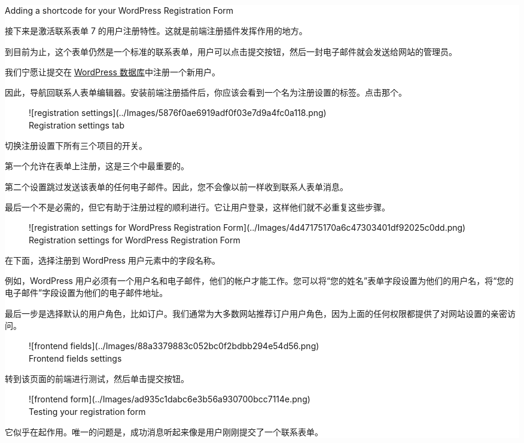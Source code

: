 <figcaption id="caption-attachment-82981" class="wp-caption-text">Adding a shortcode for your WordPress Registration Form</figcaption>

</figure>

接下来是激活联系表单 7 的用户注册特性。这就是前端注册插件发挥作用的地方。

到目前为止，这个表单仍然是一个标准的联系表单，用户可以点击提交按钮，然后一封电子邮件就会发送给网站的管理员。

我们宁愿让提交在 [WordPress 数据库](https://kinsta.com/knowledgebase/wordpress-database/)中注册一个新用户。

因此，导航回联系人表单编辑器。安装前端注册插件后，你应该会看到一个名为注册设置的标签。点击那个。

<figure id="attachment_82980" aria-describedby="caption-attachment-82980" style="width: 910px" class="wp-caption alignnone">![registration settings](../Images/5876f0ae6919adf0f03e7d9a4fc0a118.png)

<figcaption id="caption-attachment-82980" class="wp-caption-text">Registration settings tab</figcaption>

</figure>

切换注册设置下所有三个项目的开关。

第一个允许在表单上注册，这是三个中最重要的。

第二个设置跳过发送该表单的任何电子邮件。因此，您不会像以前一样收到联系人表单消息。

最后一个不是必需的，但它有助于注册过程的顺利进行。它让用户登录，这样他们就不必重复这些步骤。

<figure id="attachment_82979" aria-describedby="caption-attachment-82979" style="width: 940px" class="wp-caption alignnone">![registration settings for WordPress Registration Form](../Images/4d47175170a6c47303401df92025c0dd.png)

<figcaption id="caption-attachment-82979" class="wp-caption-text">Registration settings for WordPress Registration Form</figcaption>

</figure>

在下面，选择注册到 WordPress 用户元素中的字段名称。

例如，WordPress 用户必须有一个用户名和电子邮件，他们的帐户才能工作。您可以将“您的姓名”表单字段设置为他们的用户名，将“您的电子邮件”字段设置为他们的电子邮件地址。

最后一步是选择默认的用户角色，比如订户。我们通常为大多数网站推荐订户用户角色，因为上面的任何权限都提供了对网站设置的亲密访问。

<figure id="attachment_82978" aria-describedby="caption-attachment-82978" style="width: 972px" class="wp-caption alignnone">![frontend fields](../Images/88a3379883c052bc0f2bdbb294e54d56.png)

<figcaption id="caption-attachment-82978" class="wp-caption-text">Frontend fields settings</figcaption>

</figure>

转到该页面的前端进行测试，然后单击提交按钮。

<figure id="attachment_82977" aria-describedby="caption-attachment-82977" style="width: 1089px" class="wp-caption alignnone">![frontend form](../Images/ad935c1dabc6e3b56a930700bcc7114e.png)

<figcaption id="caption-attachment-82977" class="wp-caption-text">Testing your registration form</figcaption>

</figure>

它似乎在起作用。唯一的问题是，成功消息听起来像是用户刚刚提交了一个联系表单。
